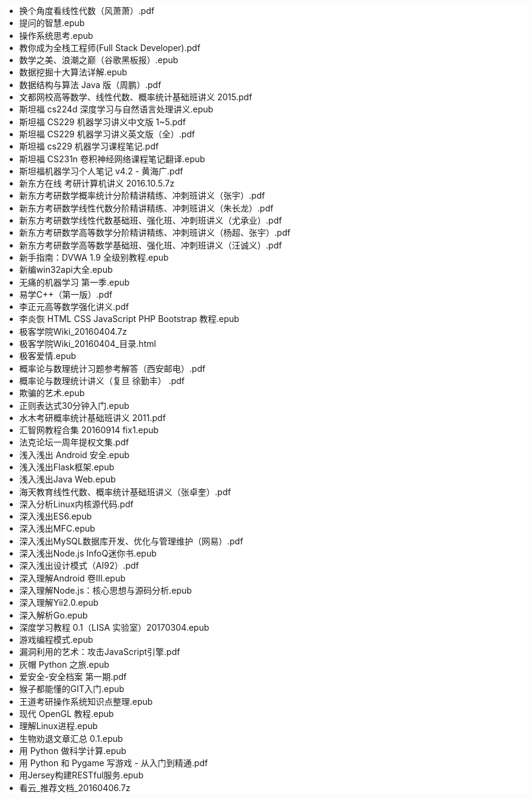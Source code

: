 +   换个角度看线性代数（风萧萧）.pdf
+   提问的智慧.epub
+   操作系统思考.epub
+   教你成为全栈工程师(Full Stack Developer).pdf
+   数学之美、浪潮之巅（谷歌黑板报）.epub
+   数据挖掘十大算法详解.epub
+   数据结构与算法 Java 版（周鹏）.pdf
+   文都网校高等数学、线性代数、概率统计基础班讲义 2015.pdf
+   斯坦福 cs224d 深度学习与自然语言处理讲义.epub
+   斯坦福 CS229 机器学习讲义中文版 1~5.pdf
+   斯坦福 CS229 机器学习讲义英文版（全）.pdf
+   斯坦福 cs229 机器学习课程笔记.pdf
+   斯坦福 CS231n 卷积神经网络课程笔记翻译.epub
+   斯坦福机器学习个人笔记 v4.2 - 黄海广.pdf
+   新东方在线 考研计算机讲义 2016.10.5.7z
+   新东方考研数学概率统计分阶精讲精练、冲刺班讲义（张宇）.pdf
+   新东方考研数学线性代数分阶精讲精练、冲刺班讲义（朱长龙）.pdf
+   新东方考研数学线性代数基础班、强化班、冲刺班讲义（尤承业）.pdf
+   新东方考研数学高等数学分阶精讲精练、冲刺班讲义（杨超、张宇）.pdf
+   新东方考研数学高等数学基础班、强化班、冲刺班讲义（汪诚义）.pdf
+   新手指南：DVWA 1.9 全级别教程.epub
+   新编win32api大全.epub
+   无痛的机器学习 第一季.epub
+   易学C++（第一版）.pdf
+   李正元高等数学强化讲义.pdf
+   李炎恢 HTML CSS JavaScript PHP Bootstrap 教程.epub
+   极客学院Wiki\_20160404.7z
+   极客学院Wiki\_20160404\_目录.html
+   极客爱情.epub
+   概率论与数理统计习题参考解答（西安邮电）.pdf
+   概率论与数理统计讲义（复旦 徐勤丰） .pdf
+   欺骗的艺术.epub
+   正则表达式30分钟入门.epub
+   水木考研概率统计基础班讲义 2011.pdf
+   汇智网教程合集 20160914 fix1.epub
+   法克论坛一周年提权文集.pdf
+   浅入浅出 Android 安全.epub
+   浅入浅出Flask框架.epub
+   浅入浅出Java Web.epub
+   海天教育线性代数、概率统计基础班讲义（张卓奎）.pdf
+   深入分析Linux内核源代码.pdf
+   深入浅出ES6.epub
+   深入浅出MFC.epub
+   深入浅出MySQL数据库开发、优化与管理维护（网易）.pdf
+   深入浅出Node.js InfoQ迷你书.epub
+   深入浅出设计模式（AI92）.pdf
+   深入理解Android 卷III.epub
+   深入理解Node.js：核心思想与源码分析.epub
+   深入理解Yii2.0.epub
+   深入解析Go.epub
+   深度学习教程 0.1（LISA 实验室）20170304.epub
+   游戏编程模式.epub
+   漏洞利用的艺术：攻击JavaScript引擎.pdf
+   灰帽 Python 之旅.epub
+   爱安全-安全档案 第一期.pdf
+   猴子都能懂的GIT入门.epub
+   王道考研操作系统知识点整理.epub
+   现代 OpenGL 教程.epub
+   理解Linux进程.epub
+   生物劝退文章汇总 0.1.epub
+   用 Python 做科学计算.epub
+   用 Python 和 Pygame 写游戏 - 从入门到精通.pdf
+   用Jersey构建RESTful服务.epub
+   看云\_推荐文档\_20160406.7z